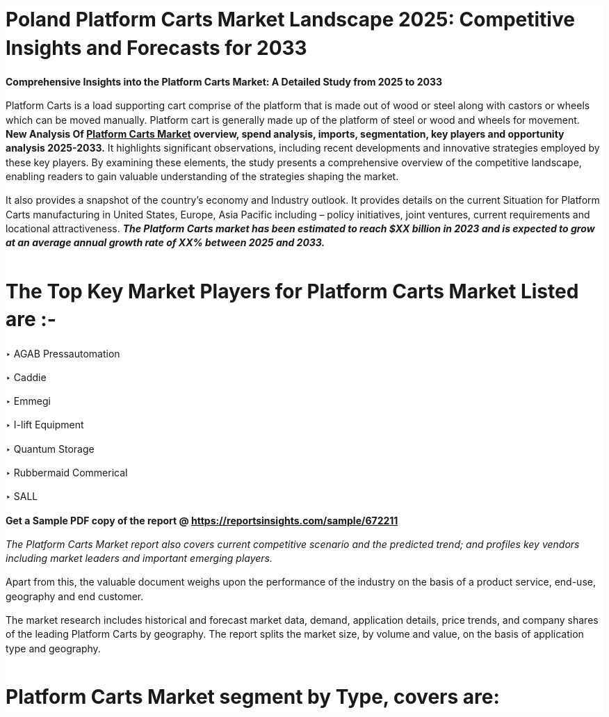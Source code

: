 # Poland Platform Carts Market Landscape 2025: Competitive Insights and Forecasts for 2033

<strong>Comprehensive Insights into the Platform Carts Market: A Detailed Study from 2025 to 2033</strong>

Platform Carts  is a load supporting cart comprise of the platform that is made out of wood or steel along with castors or wheels which can be moved manually. Platform cart is generally made up of the platform of steel or wood and wheels for movement. <strong>New Analysis Of <a href=https://www.reportsinsights.com/sample/672211>Platform Carts Market</a> overview, spend analysis, imports, segmentation, key players and opportunity analysis 2025-2033.</strong> It highlights significant observations, including recent developments and innovative strategies employed by these key players. By examining these elements, the study presents a comprehensive overview of the competitive landscape, enabling readers to gain valuable understanding of the strategies shaping the market.

It also provides a snapshot of the country’s economy and Industry outlook. It provides details on the current Situation for Platform Carts manufacturing in United States, Europe, Asia Pacific including – policy initiatives, joint ventures, current requirements and locational attractiveness. <strong><em>The Platform Carts market has been estimated to reach $XX billion in 2023 and is expected to grow at an average annual growth rate of XX% between 2025 and 2033.</em></strong>

# <strong>The Top Key Market Players for Platform Carts Market Listed are :-</strong> 

‣ AGAB Pressautomation

‣ Caddie

‣ Emmegi

‣ I-lift Equipment

‣ Quantum Storage

‣ Rubbermaid Commerical

‣ SALL

<strong>Get a Sample PDF copy of the report @ <a href=https://reportsinsights.com/sample/672211>https://reportsinsights.com/sample/672211</a></strong>

<em>The Platform Carts Market report also covers current competitive scenario and the predicted trend; and profiles key vendors including market leaders and important emerging players.</em>

Apart from this, the valuable document weighs upon the performance of the industry on the basis of a product service, end-use, geography and end customer.

The market research includes historical and forecast market data, demand, application details, price trends, and company shares of the leading Platform Carts by geography. The report splits the market size, by volume and value, on the basis of application type and geography.

# <strong>Platform Carts Market segment by Type, covers are:</strong>
